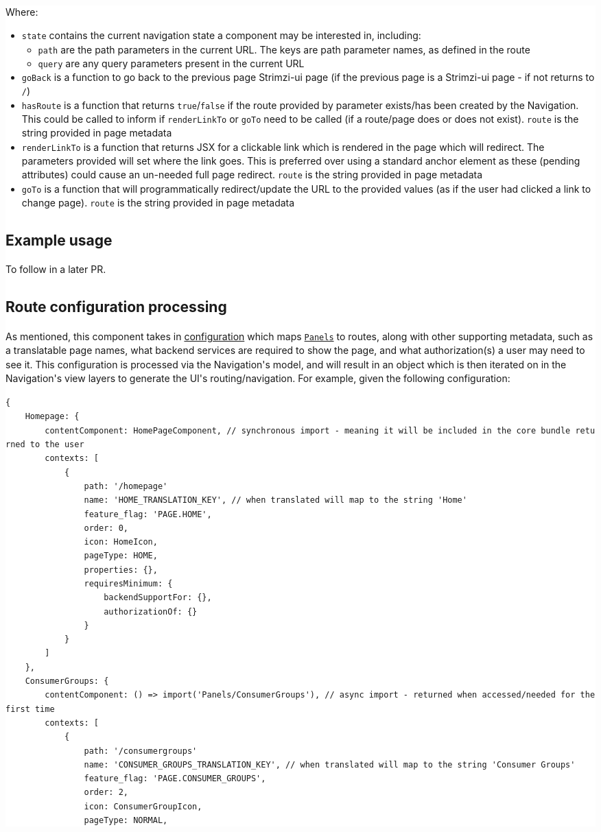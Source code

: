 Where:

- `state` contains the current navigation state a component may be interested in, including:
  - `path` are the path parameters in the current URL. The keys are path parameter names, as defined in the route
  - `query` are any query parameters present in the current URL
- `goBack` is a function to go back to the previous page Strimzi-ui page (if the previous page is a Strimzi-ui page - if not returns to `/`)
- `hasRoute` is a function that returns `true`/`false` if the route provided by parameter exists/has been created by the Navigation. This could be called to inform if `renderLinkTo` or `goTo` need to be called (if a route/page does or does not exist). `route` is the string provided in page metadata
- `renderLinkTo` is a function that returns JSX for a clickable link which is rendered in the page which will redirect. The parameters provided will set where the link goes. This is preferred over using a standard anchor element as these (pending attributes) could cause an un-needed full page redirect. `route` is the string provided in page metadata
- `goTo` is a function that will programmatically redirect/update the URL to the provided values (as if the user had clicked a link to change page). `route` is the string provided in page metadata

## Example usage

To follow in a later PR.

## Route configuration processing

As mentioned, this component takes in [configuration](../../Pages/README.md) which maps [`Panels`](../../Panels/README.md) to routes, along with other supporting metadata, such as a translatable page names, what backend services are required to show the page, and what authorization(s) a user may need to see it. This configuration is processed via the Navigation's model, and will result in an object which is then iterated on in the Navigation's view layers to generate the UI's routing/navigation. For example, given the following configuration:

```
{
    Homepage: {
        contentComponent: HomePageComponent, // synchronous import - meaning it will be included in the core bundle returned to the user
        contexts: [
            {
                path: '/homepage'
                name: 'HOME_TRANSLATION_KEY', // when translated will map to the string 'Home'
                feature_flag: 'PAGE.HOME',
                order: 0,
                icon: HomeIcon,
                pageType: HOME,
                properties: {},
                requiresMinimum: {
                    backendSupportFor: {},
                    authorizationOf: {}
                }
            }
        ]
    },
    ConsumerGroups: {
        contentComponent: () => import('Panels/ConsumerGroups'), // async import - returned when accessed/needed for the first time
        contexts: [
            {
                path: '/consumergroups'
                name: 'CONSUMER_GROUPS_TRANSLATION_KEY', // when translated will map to the string 'Consumer Groups'
                feature_flag: 'PAGE.CONSUMER_GROUPS',
                order: 2,
                icon: ConsumerGroupIcon,
                pageType: NORMAL,
```